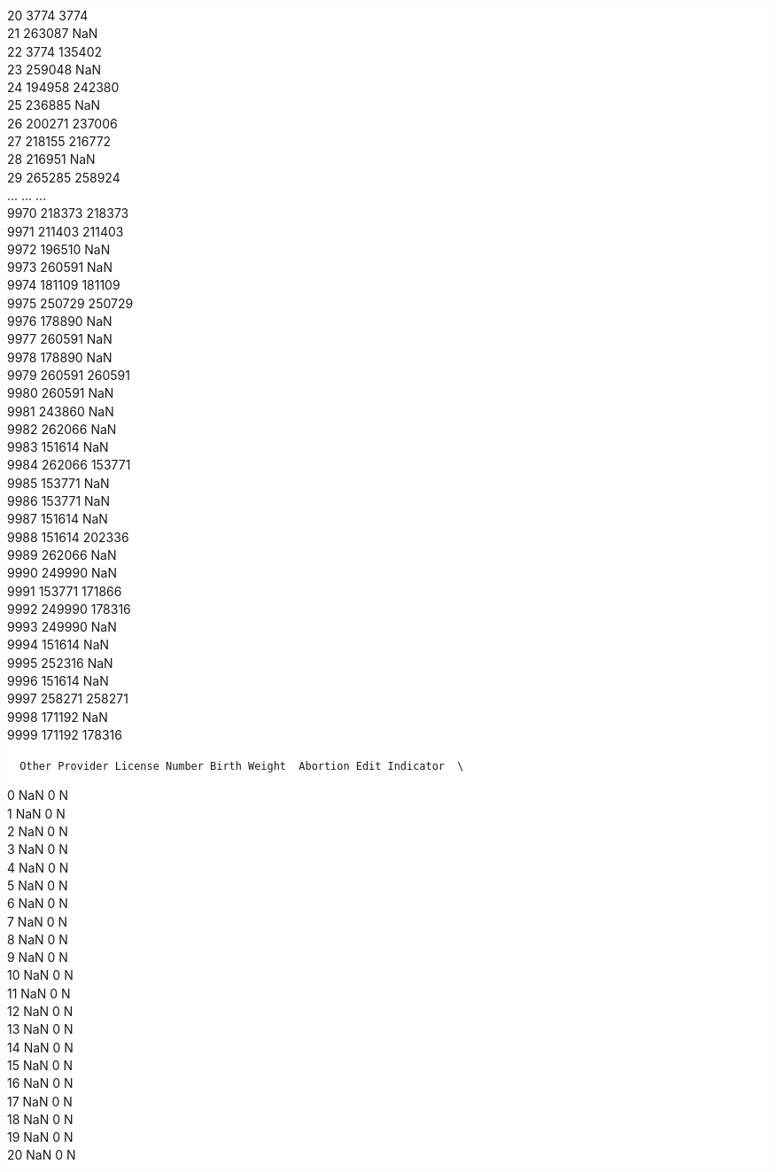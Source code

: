20                                3774                              3774   
21                              263087                               NaN   
22                                3774                            135402   
23                              259048                               NaN   
24                              194958                            242380   
25                              236885                               NaN   
26                              200271                            237006   
27                              218155                            216772   
28                              216951                               NaN   
29                              265285                            258924   
...                                ...                               ...   
9970                            218373                            218373   
9971                            211403                            211403   
9972                            196510                               NaN   
9973                            260591                               NaN   
9974                            181109                            181109   
9975                            250729                            250729   
9976                            178890                               NaN   
9977                            260591                               NaN   
9978                            178890                               NaN   
9979                            260591                            260591   
9980                            260591                               NaN   
9981                            243860                               NaN   
9982                            262066                               NaN   
9983                            151614                               NaN   
9984                            262066                            153771   
9985                            153771                               NaN   
9986                            153771                               NaN   
9987                            151614                               NaN   
9988                            151614                            202336   
9989                            262066                               NaN   
9990                            249990                               NaN   
9991                            153771                            171866   
9992                            249990                            178316   
9993                            249990                               NaN   
9994                            151614                               NaN   
9995                            252316                               NaN   
9996                            151614                               NaN   
9997                            258271                            258271   
9998                            171192                               NaN   
9999                            171192                            178316   

      Other Provider License Number Birth Weight  Abortion Edit Indicator  \
0                               NaN            0                        N   
1                               NaN            0                        N   
2                               NaN            0                        N   
3                               NaN            0                        N   
4                               NaN            0                        N   
5                               NaN            0                        N   
6                               NaN            0                        N   
7                               NaN            0                        N   
8                               NaN            0                        N   
9                               NaN            0                        N   
10                              NaN            0                        N   
11                              NaN            0                        N   
12                              NaN            0                        N   
13                              NaN            0                        N   
14                              NaN            0                        N   
15                              NaN            0                        N   
16                              NaN            0                        N   
17                              NaN            0                        N   
18                              NaN            0                        N   
19                              NaN            0                        N   
20                              NaN            0                        N   